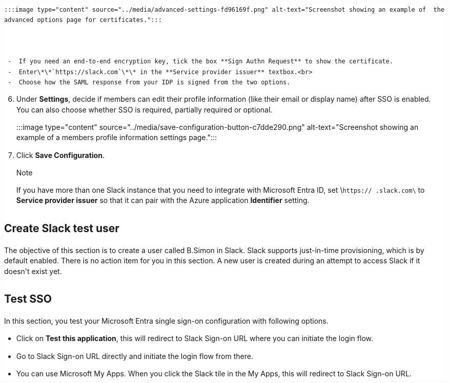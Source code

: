     :::image type="content" source="../media/advanced-settings-fd96169f.png" alt-text="Screenshot showing an example of  the advanced options page for certificates.":::
    
    
    
     -  If you need an end-to-end encryption key, tick the box **Sign Authn Request** to show the certificate.
     -  Enter\*\*`https://slack.com`\*\* in the **Service provider issuer** textbox.<br>
     -  Choose how the SAML response from your IDP is signed from the two options.
6.  Under **Settings**, decide if members can edit their profile information (like their email or display name) after SSO is enabled. You can also choose whether SSO is required, partially required or optional.
    
    :::image type="content" source="../media/save-configuration-button-c7dde290.png" alt-text="Screenshot showing an example of a members profile information settings page.":::
    
7.  Click **Save Configuration**.
    
    > [!NOTE]
    > If you have more than one Slack instance that you need to integrate with Microsoft Entra ID, set \\`https:// .slack.com\` to **Service provider issuer** so that it can pair with the Azure application **Identifier** setting.

## Create Slack test user

The objective of this section is to create a user called B.Simon in Slack. Slack supports just-in-time provisioning, which is by default enabled. There is no action item for you in this section. A new user is created during an attempt to access Slack if it doesn't exist yet.

## Test SSO

In this section, you test your Microsoft Entra single sign-on configuration with following options.

- Click on **Test this application**, this will redirect to Slack Sign-on URL where you can initiate the login flow.

- Go to Slack Sign-on URL directly and initiate the login flow from there.

- You can use Microsoft My Apps. When you click the Slack tile in the My Apps, this will redirect to Slack Sign-on URL.
